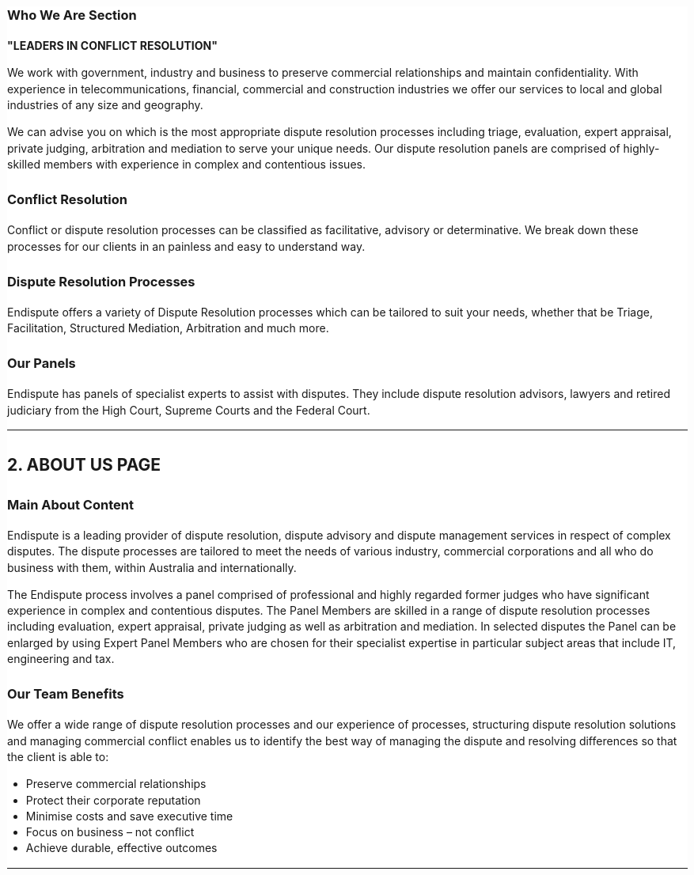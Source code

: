### Who We Are Section
**"LEADERS IN CONFLICT RESOLUTION"**

We work with government, industry and business to preserve commercial relationships and maintain confidentiality. With experience in telecommunications, financial, commercial and construction industries we offer our services to local and global industries of any size and geography.

We can advise you on which is the most appropriate dispute resolution processes including triage, evaluation, expert appraisal, private judging, arbitration and mediation to serve your unique needs. Our dispute resolution panels are comprised of highly-skilled members with experience in complex and contentious issues.

### Conflict Resolution
Conflict or dispute resolution processes can be classified as facilitative, advisory or determinative. We break down these processes for our clients in an painless and easy to understand way.

### Dispute Resolution Processes
Endispute offers a variety of Dispute Resolution processes which can be tailored to suit your needs, whether that be Triage, Facilitation, Structured Mediation, Arbitration and much more.

### Our Panels
Endispute has panels of specialist experts to assist with disputes. They include dispute resolution advisors, lawyers and retired judiciary from the High Court, Supreme Courts and the Federal Court.

---

## 2. ABOUT US PAGE

### Main About Content
Endispute is a leading provider of dispute resolution, dispute advisory and dispute management services in respect of complex disputes. The dispute processes are tailored to meet the needs of various industry, commercial corporations and all who do business with them, within Australia and internationally.

The Endispute process involves a panel comprised of professional and highly regarded former judges who have significant experience in complex and contentious disputes. The Panel Members are skilled in a range of dispute resolution processes including evaluation, expert appraisal, private judging as well as arbitration and mediation. In selected disputes the Panel can be enlarged by using Expert Panel Members who are chosen for their specialist expertise in particular subject areas that include IT, engineering and tax.

### Our Team Benefits
We offer a wide range of dispute resolution processes and our experience of processes, structuring dispute resolution solutions and managing commercial conflict enables us to identify the best way of managing the dispute and resolving differences so that the client is able to:

- Preserve commercial relationships
- Protect their corporate reputation
- Minimise costs and save executive time
- Focus on business – not conflict
- Achieve durable, effective outcomes

---